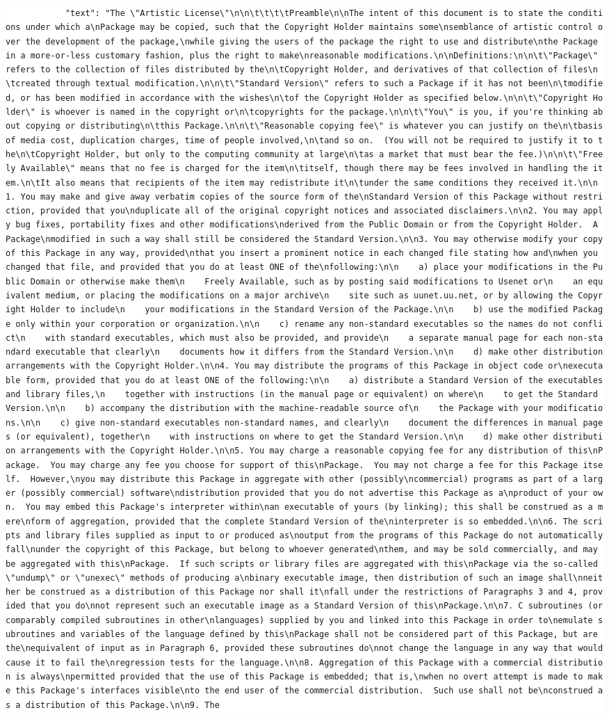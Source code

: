                 "text": "The \"Artistic License\"\n\n\t\t\t\tPreamble\n\nThe intent of this document is to state the conditions under which a\nPackage may be copied, such that the Copyright Holder maintains some\nsemblance of artistic control over the development of the package,\nwhile giving the users of the package the right to use and distribute\nthe Package in a more-or-less customary fashion, plus the right to make\nreasonable modifications.\n\nDefinitions:\n\n\t\"Package\" refers to the collection of files distributed by the\n\tCopyright Holder, and derivatives of that collection of files\n\tcreated through textual modification.\n\n\t\"Standard Version\" refers to such a Package if it has not been\n\tmodified, or has been modified in accordance with the wishes\n\tof the Copyright Holder as specified below.\n\n\t\"Copyright Holder\" is whoever is named in the copyright or\n\tcopyrights for the package.\n\n\t\"You\" is you, if you're thinking about copying or distributing\n\tthis Package.\n\n\t\"Reasonable copying fee\" is whatever you can justify on the\n\tbasis of media cost, duplication charges, time of people involved,\n\tand so on.  (You will not be required to justify it to the\n\tCopyright Holder, but only to the computing community at large\n\tas a market that must bear the fee.)\n\n\t\"Freely Available\" means that no fee is charged for the item\n\titself, though there may be fees involved in handling the item.\n\tIt also means that recipients of the item may redistribute it\n\tunder the same conditions they received it.\n\n1. You may make and give away verbatim copies of the source form of the\nStandard Version of this Package without restriction, provided that you\nduplicate all of the original copyright notices and associated disclaimers.\n\n2. You may apply bug fixes, portability fixes and other modifications\nderived from the Public Domain or from the Copyright Holder.  A Package\nmodified in such a way shall still be considered the Standard Version.\n\n3. You may otherwise modify your copy of this Package in any way, provided\nthat you insert a prominent notice in each changed file stating how and\nwhen you changed that file, and provided that you do at least ONE of the\nfollowing:\n\n    a) place your modifications in the Public Domain or otherwise make them\n    Freely Available, such as by posting said modifications to Usenet or\n    an equivalent medium, or placing the modifications on a major archive\n    site such as uunet.uu.net, or by allowing the Copyright Holder to include\n    your modifications in the Standard Version of the Package.\n\n    b) use the modified Package only within your corporation or organization.\n\n    c) rename any non-standard executables so the names do not conflict\n    with standard executables, which must also be provided, and provide\n    a separate manual page for each non-standard executable that clearly\n    documents how it differs from the Standard Version.\n\n    d) make other distribution arrangements with the Copyright Holder.\n\n4. You may distribute the programs of this Package in object code or\nexecutable form, provided that you do at least ONE of the following:\n\n    a) distribute a Standard Version of the executables and library files,\n    together with instructions (in the manual page or equivalent) on where\n    to get the Standard Version.\n\n    b) accompany the distribution with the machine-readable source of\n    the Package with your modifications.\n\n    c) give non-standard executables non-standard names, and clearly\n    document the differences in manual pages (or equivalent), together\n    with instructions on where to get the Standard Version.\n\n    d) make other distribution arrangements with the Copyright Holder.\n\n5. You may charge a reasonable copying fee for any distribution of this\nPackage.  You may charge any fee you choose for support of this\nPackage.  You may not charge a fee for this Package itself.  However,\nyou may distribute this Package in aggregate with other (possibly\ncommercial) programs as part of a larger (possibly commercial) software\ndistribution provided that you do not advertise this Package as a\nproduct of your own.  You may embed this Package's interpreter within\nan executable of yours (by linking); this shall be construed as a mere\nform of aggregation, provided that the complete Standard Version of the\ninterpreter is so embedded.\n\n6. The scripts and library files supplied as input to or produced as\noutput from the programs of this Package do not automatically fall\nunder the copyright of this Package, but belong to whoever generated\nthem, and may be sold commercially, and may be aggregated with this\nPackage.  If such scripts or library files are aggregated with this\nPackage via the so-called \"undump\" or \"unexec\" methods of producing a\nbinary executable image, then distribution of such an image shall\nneither be construed as a distribution of this Package nor shall it\nfall under the restrictions of Paragraphs 3 and 4, provided that you do\nnot represent such an executable image as a Standard Version of this\nPackage.\n\n7. C subroutines (or comparably compiled subroutines in other\nlanguages) supplied by you and linked into this Package in order to\nemulate subroutines and variables of the language defined by this\nPackage shall not be considered part of this Package, but are the\nequivalent of input as in Paragraph 6, provided these subroutines do\nnot change the language in any way that would cause it to fail the\nregression tests for the language.\n\n8. Aggregation of this Package with a commercial distribution is always\npermitted provided that the use of this Package is embedded; that is,\nwhen no overt attempt is made to make this Package's interfaces visible\nto the end user of the commercial distribution.  Such use shall not be\nconstrued as a distribution of this Package.\n\n9. The